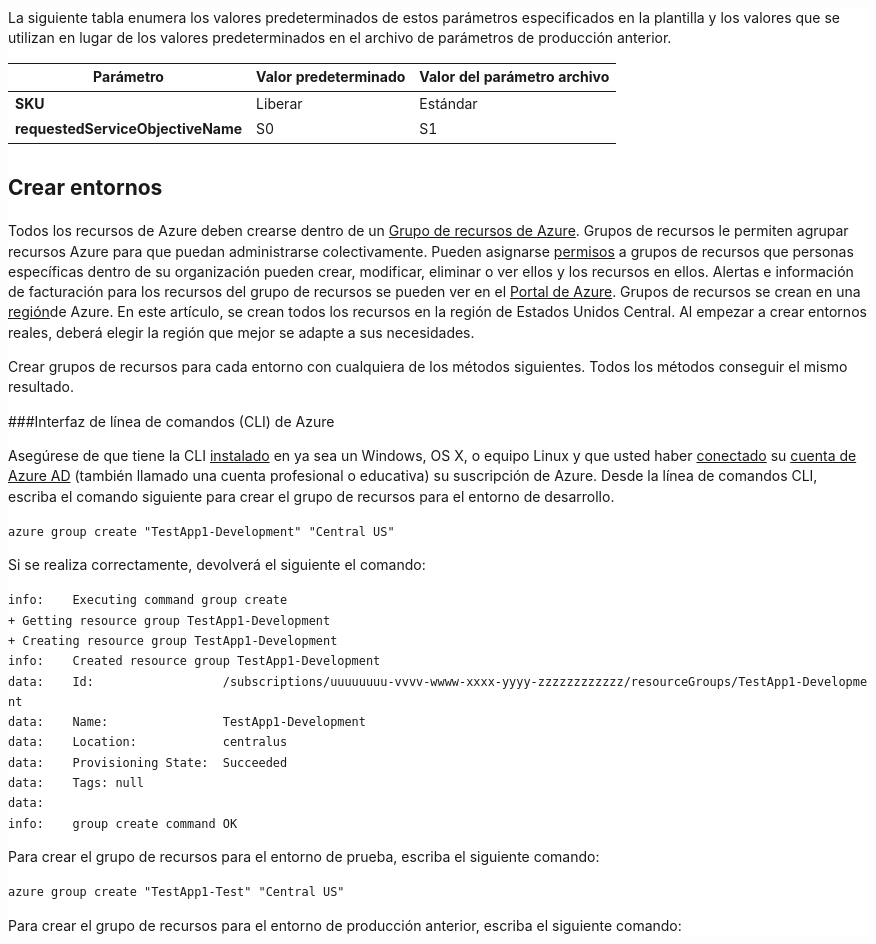 La siguiente tabla enumera los valores predeterminados de estos parámetros especificados en la plantilla y los valores que se utilizan en lugar de los valores predeterminados en el archivo de parámetros de producción anterior.

| Parámetro | Valor predeterminado | Valor del parámetro archivo |
|---|---|---|
| **SKU** | Liberar | Estándar |
| **requestedServiceObjectiveName** | S0 | S1 |

## <a name="create-environments"></a>Crear entornos
Todos los recursos de Azure deben crearse dentro de un [Grupo de recursos de Azure](azure-resource-manager/resource-group-overview.md). Grupos de recursos le permiten agrupar recursos Azure para que puedan administrarse colectivamente.  Pueden asignarse [permisos](./active-directory/role-based-access-built-in-roles.md) a grupos de recursos que personas específicas dentro de su organización pueden crear, modificar, eliminar o ver ellos y los recursos en ellos.  Alertas e información de facturación para los recursos del grupo de recursos se pueden ver en el [Portal de Azure](https://portal.azure.com). Grupos de recursos se crean en una [región](https://azure.microsoft.com/regions/)de Azure.  En este artículo, se crean todos los recursos en la región de Estados Unidos Central. Al empezar a crear entornos reales, deberá elegir la región que mejor se adapte a sus necesidades. 

Crear grupos de recursos para cada entorno con cualquiera de los métodos siguientes.  Todos los métodos conseguir el mismo resultado.

###<a name="azure-command-line-interface-cli"></a>Interfaz de línea de comandos (CLI) de Azure

Asegúrese de que tiene la CLI [instalado](xplat-cli-install.md) en ya sea un Windows, OS X, o equipo Linux y que usted haber [conectado](xplat-cli-connect.md) su [cuenta de Azure AD](./active-directory/active-directory-how-subscriptions-associated-directory.md) (también llamado una cuenta profesional o educativa) su suscripción de Azure. Desde la línea de comandos CLI, escriba el comando siguiente para crear el grupo de recursos para el entorno de desarrollo.

    azure group create "TestApp1-Development" "Central US"

Si se realiza correctamente, devolverá el siguiente el comando:

    info:    Executing command group create
    + Getting resource group TestApp1-Development
    + Creating resource group TestApp1-Development
    info:    Created resource group TestApp1-Development
    data:    Id:                  /subscriptions/uuuuuuuu-vvvv-wwww-xxxx-yyyy-zzzzzzzzzzzz/resourceGroups/TestApp1-Development
    data:    Name:                TestApp1-Development
    data:    Location:            centralus
    data:    Provisioning State:  Succeeded
    data:    Tags: null
    data:
    info:    group create command OK

Para crear el grupo de recursos para el entorno de prueba, escriba el siguiente comando:

    azure group create "TestApp1-Test" "Central US"

Para crear el grupo de recursos para el entorno de producción anterior, escriba el siguiente comando:
